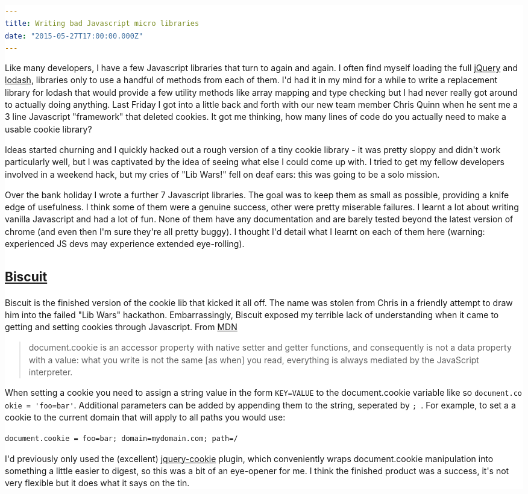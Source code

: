 ```yaml
---
title: Writing bad Javascript micro libraries
date: "2015-05-27T17:00:00.000Z"
---
```


Like many developers, I have a few Javascript libraries that turn to again and
again. I often find myself loading the full
[jQuery](https://jquery.com/) and
[lodash](https://lodash.com/), libraries only to use a handful of methods from each of them.
I'd had it in my mind for a while to write a replacement library for lodash that would
provide a few utility methods like array mapping and type checking but I had
never really got around to actually doing anything. Last Friday I got into
a little back and forth with our new team member Chris Quinn when he sent
me a 3 line Javascript "framework" that deleted cookies. It got me thinking, how
many lines of code do you actually need to make a usable cookie library?

Ideas started churning and I quickly hacked out a rough version of a tiny cookie
library - it was pretty sloppy and didn't work particularly well, but I was
captivated by the idea of seeing what else I could come up with. I tried to get my
fellow developers involved in a weekend hack, but my cries of "Lib Wars!" fell
on deaf ears:  this was going to be a solo mission.

Over the bank holiday I wrote a further 7 Javascript libraries. The goal was to keep them as small as
possible, providing a knife edge of usefulness. I think some of them were
a genuine success, other were pretty miserable failures. I learnt a lot about
writing vanilla Javascript and had a lot of fun. None of them have any
documentation and are barely tested beyond the latest version of chrome (and
even then I'm sure they're all pretty buggy). I thought I'd detail what I learnt
on each of them here (warning: experienced JS devs may experience extended eye-rolling).

[Biscuit](https://github.com/LucianBuzzo/biscuit)
-

Biscuit is the finished version of the cookie lib that kicked it all off. The
name was stolen from Chris in a friendly attempt to draw him into the failed
"Lib Wars" hackathon. Embarrassingly, Biscuit exposed my terrible lack of
understanding when it came to getting and setting cookies through Javascript.
From [MDN](https://developer.mozilla.org/en-US/docs/Web/API/Document/cookie)

>document.cookie is an accessor property with native setter and getter functions,
>and consequently is not a data property with a value: what you write is not the
>same [as when] you read, everything is always mediated by the JavaScript interpreter.

When setting a cookie you need to assign a string value in the form `KEY=VALUE` to the document.cookie
variable like so `document.cookie = 'foo=bar'`. Additional parameters can be
added by appending them to the string, seperated by `; `. For example, to set a
a cookie to the current domain that will apply to all paths you would use:

    document.cookie = foo=bar; domain=mydomain.com; path=/

I'd previously only used the (excellent)
[jquery-cookie](https://github.com/carhartl/jquery-cookie) plugin, which
conveniently wraps document.cookie manipulation into something a little easier
to digest, so this was a bit of an eye-opener for me.
I think the finished product was a success, it's not very flexible but it does
what it says on the tin.
